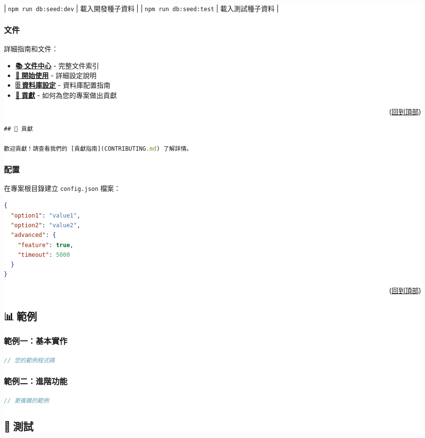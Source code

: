 | `npm run db:seed:dev` | 載入開發種子資料 |
| `npm run db:seed:test` | 載入測試種子資料 |

### 文件

詳細指南和文件：

- **[📚 文件中心](docs/README.md)** - 完整文件索引
- **[🚀 開始使用](docs/GETTING_STARTED.md)** - 詳細設定說明
- **[🗄️ 資料庫設定](docs/DATABASE_SETUP.md)** - 資料庫配置指南
- **[🤝 貢獻](CONTRIBUTING.md)** - 如何為您的專案做出貢獻

<p align="right">(<a href="#readme-top">回到頂部</a>)</p>

```javascript
## 🤝 貢獻

歡迎貢獻！請查看我們的 [貢獻指南](CONTRIBUTING.md) 了解詳情。
```

### 配置

在專案根目錄建立 `config.json` 檔案：

```json
{
  "option1": "value1",
  "option2": "value2",
  "advanced": {
    "feature": true,
    "timeout": 5000
  }
}
```

<p align="right">(<a href="#readme-top">回到頂部</a>)</p>

## 📊 範例

### 範例一：基本實作

```javascript
// 您的範例程式碼
```

### 範例二：進階功能

```javascript
// 更複雜的範例
```

## 🧪 測試
